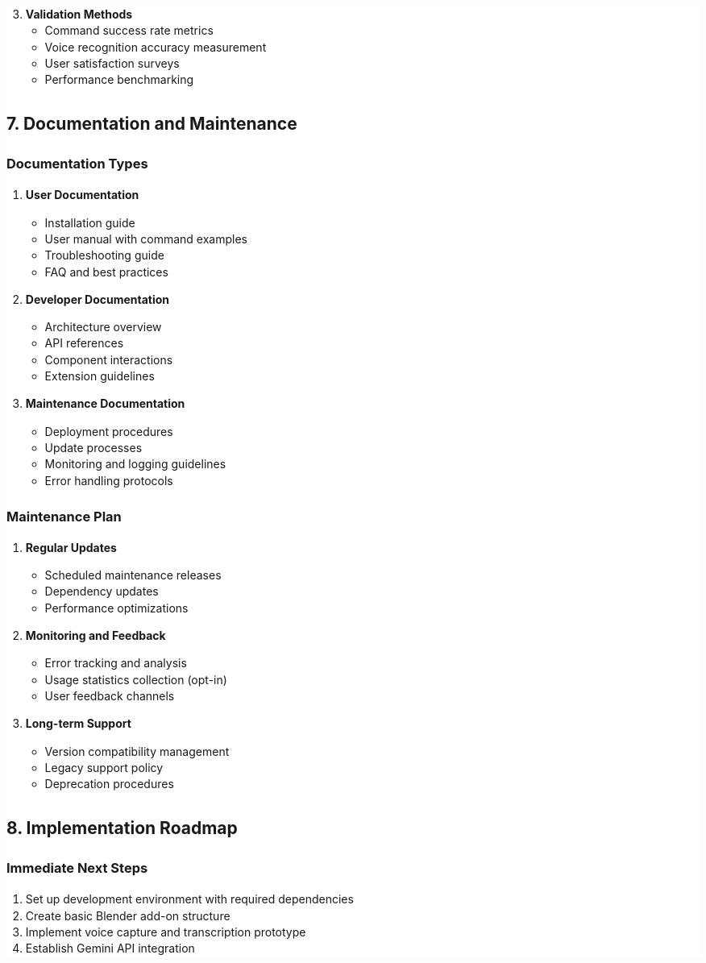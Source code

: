 3. **Validation Methods**
   - Command success rate metrics
   - Voice recognition accuracy measurement
   - User satisfaction surveys
   - Performance benchmarking

## 7. Documentation and Maintenance

### Documentation Types

1. **User Documentation**
   - Installation guide
   - User manual with command examples
   - Troubleshooting guide
   - FAQ and best practices

2. **Developer Documentation**
   - Architecture overview
   - API references
   - Component interactions
   - Extension guidelines

3. **Maintenance Documentation**
   - Deployment procedures
   - Update processes
   - Monitoring and logging guidelines
   - Error handling protocols

### Maintenance Plan

1. **Regular Updates**
   - Scheduled maintenance releases
   - Dependency updates
   - Performance optimizations

2. **Monitoring and Feedback**
   - Error tracking and analysis
   - Usage statistics collection (opt-in)
   - User feedback channels

3. **Long-term Support**
   - Version compatibility management
   - Legacy support policy
   - Deprecation procedures

## 8. Implementation Roadmap

### Immediate Next Steps

1. Set up development environment with required dependencies
2. Create basic Blender add-on structure
3. Implement voice capture and transcription prototype
4. Establish Gemini API integration
